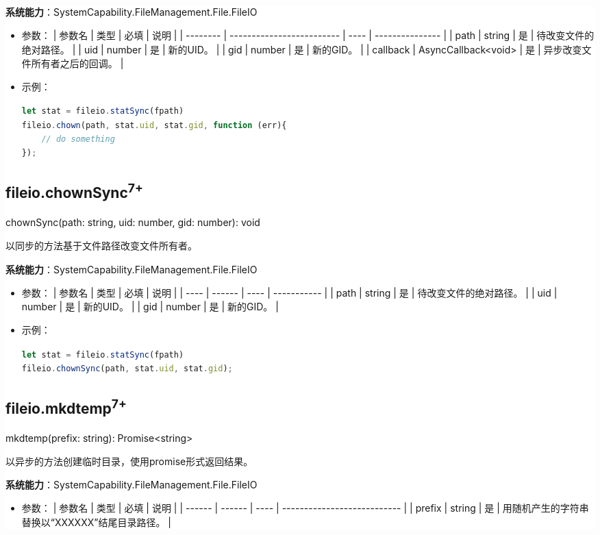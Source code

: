 **系统能力**：SystemCapability.FileManagement.File.FileIO

- 参数：
  | 参数名      | 类型                        | 必填   | 说明              |
  | -------- | ------------------------- | ---- | --------------- |
  | path     | string                    | 是    | 待改变文件的绝对路径。     |
  | uid      | number                    | 是    | 新的UID。          |
  | gid      | number                    | 是    | 新的GID。          |
  | callback | AsyncCallback&lt;void&gt; | 是    | 异步改变文件所有者之后的回调。 |

- 示例：
  ```js
  let stat = fileio.statSync(fpath)
  fileio.chown(path, stat.uid, stat.gid, function (err){
      // do something
  });
  ```


## fileio.chownSync<sup>7+</sup>

chownSync(path: string, uid: number, gid: number): void

以同步的方法基于文件路径改变文件所有者。

**系统能力**：SystemCapability.FileManagement.File.FileIO

- 参数：
  | 参数名  | 类型     | 必填   | 说明          |
  | ---- | ------ | ---- | ----------- |
  | path | string | 是    | 待改变文件的绝对路径。 |
  | uid  | number | 是    | 新的UID。      |
  | gid  | number | 是    | 新的GID。      |

- 示例：
  ```js
  let stat = fileio.statSync(fpath)
  fileio.chownSync(path, stat.uid, stat.gid);
  ```


## fileio.mkdtemp<sup>7+</sup>

mkdtemp(prefix: string): Promise&lt;string&gt;

以异步的方法创建临时目录，使用promise形式返回结果。

**系统能力**：SystemCapability.FileManagement.File.FileIO

- 参数：
  | 参数名    | 类型     | 必填   | 说明                          |
  | ------ | ------ | ---- | --------------------------- |
  | prefix | string | 是    | 用随机产生的字符串替换以“XXXXXX”结尾目录路径。 |
